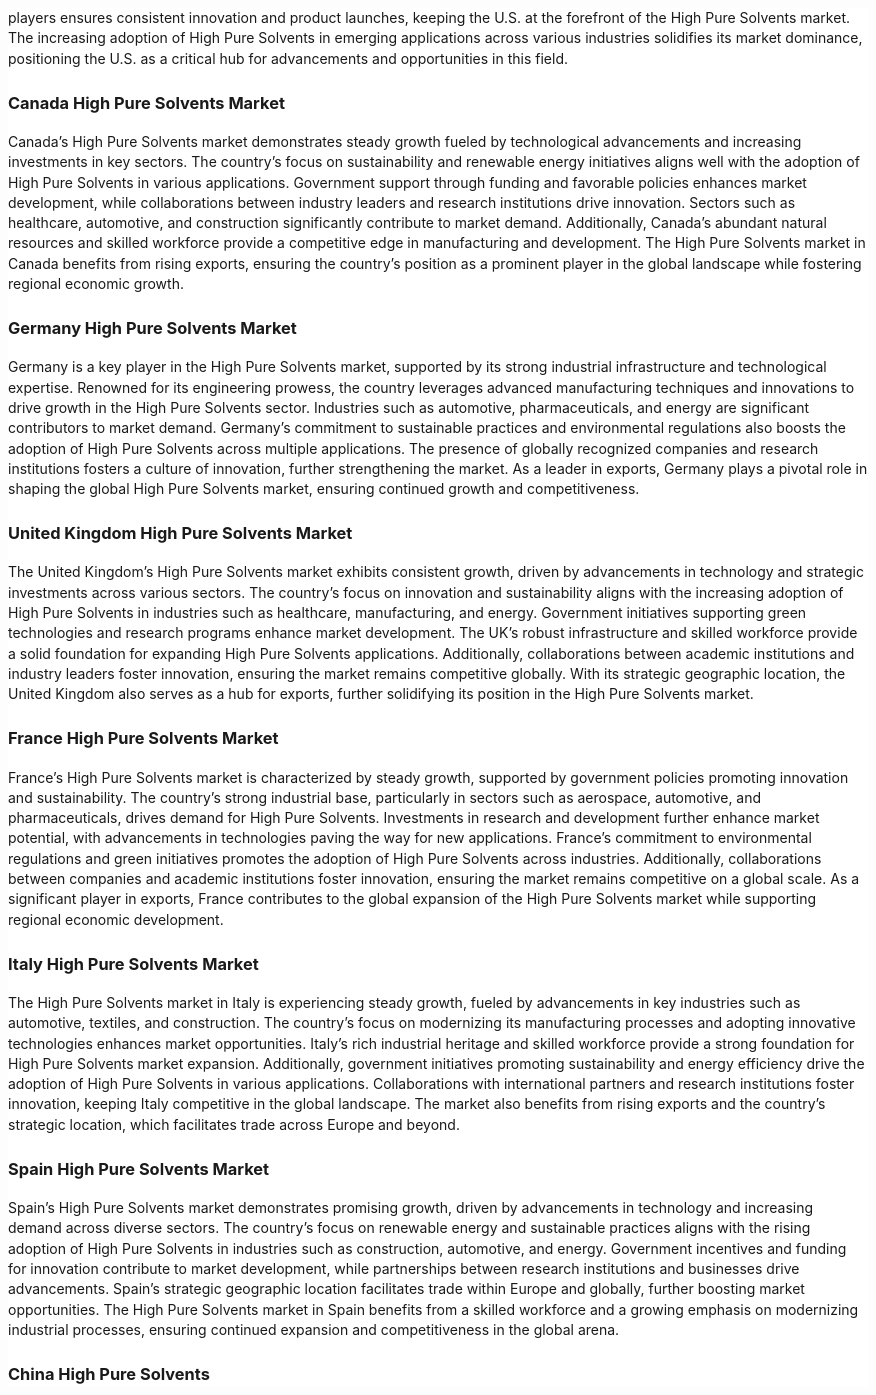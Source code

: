 players ensures consistent innovation and product launches, keeping the U.S. at the forefront of the High Pure Solvents market. The increasing adoption of High Pure Solvents in emerging applications across various industries solidifies its market dominance, positioning the U.S. as a critical hub for advancements and opportunities in this field.</p><h3>Canada High Pure Solvents Market</h3><p>Canada&rsquo;s High Pure Solvents market demonstrates steady growth fueled by technological advancements and increasing investments in key sectors. The country&rsquo;s focus on sustainability and renewable energy initiatives aligns well with the adoption of High Pure Solvents in various applications. Government support through funding and favorable policies enhances market development, while collaborations between industry leaders and research institutions drive innovation. Sectors such as healthcare, automotive, and construction significantly contribute to market demand. Additionally, Canada&rsquo;s abundant natural resources and skilled workforce provide a competitive edge in manufacturing and development. The High Pure Solvents market in Canada benefits from rising exports, ensuring the country&rsquo;s position as a prominent player in the global landscape while fostering regional economic growth.</p><h3>Germany High Pure Solvents Market</h3><p>Germany is a key player in the High Pure Solvents market, supported by its strong industrial infrastructure and technological expertise. Renowned for its engineering prowess, the country leverages advanced manufacturing techniques and innovations to drive growth in the High Pure Solvents sector. Industries such as automotive, pharmaceuticals, and energy are significant contributors to market demand. Germany&rsquo;s commitment to sustainable practices and environmental regulations also boosts the adoption of High Pure Solvents across multiple applications. The presence of globally recognized companies and research institutions fosters a culture of innovation, further strengthening the market. As a leader in exports, Germany plays a pivotal role in shaping the global High Pure Solvents market, ensuring continued growth and competitiveness.</p><h3>United Kingdom High Pure Solvents Market</h3><p>The United Kingdom&rsquo;s High Pure Solvents market exhibits consistent growth, driven by advancements in technology and strategic investments across various sectors. The country&rsquo;s focus on innovation and sustainability aligns with the increasing adoption of High Pure Solvents in industries such as healthcare, manufacturing, and energy. Government initiatives supporting green technologies and research programs enhance market development. The UK&rsquo;s robust infrastructure and skilled workforce provide a solid foundation for expanding High Pure Solvents applications. Additionally, collaborations between academic institutions and industry leaders foster innovation, ensuring the market remains competitive globally. With its strategic geographic location, the United Kingdom also serves as a hub for exports, further solidifying its position in the High Pure Solvents market.</p><h3>France High Pure Solvents Market</h3><p>France&rsquo;s High Pure Solvents market is characterized by steady growth, supported by government policies promoting innovation and sustainability. The country&rsquo;s strong industrial base, particularly in sectors such as aerospace, automotive, and pharmaceuticals, drives demand for High Pure Solvents. Investments in research and development further enhance market potential, with advancements in technologies paving the way for new applications. France&rsquo;s commitment to environmental regulations and green initiatives promotes the adoption of High Pure Solvents across industries. Additionally, collaborations between companies and academic institutions foster innovation, ensuring the market remains competitive on a global scale. As a significant player in exports, France contributes to the global expansion of the High Pure Solvents market while supporting regional economic development.</p><h3>Italy High Pure Solvents Market</h3><p>The High Pure Solvents market in Italy is experiencing steady growth, fueled by advancements in key industries such as automotive, textiles, and construction. The country&rsquo;s focus on modernizing its manufacturing processes and adopting innovative technologies enhances market opportunities. Italy&rsquo;s rich industrial heritage and skilled workforce provide a strong foundation for High Pure Solvents market expansion. Additionally, government initiatives promoting sustainability and energy efficiency drive the adoption of High Pure Solvents in various applications. Collaborations with international partners and research institutions foster innovation, keeping Italy competitive in the global landscape. The market also benefits from rising exports and the country&rsquo;s strategic location, which facilitates trade across Europe and beyond.</p><h3>Spain High Pure Solvents Market</h3><p>Spain&rsquo;s High Pure Solvents market demonstrates promising growth, driven by advancements in technology and increasing demand across diverse sectors. The country&rsquo;s focus on renewable energy and sustainable practices aligns with the rising adoption of High Pure Solvents in industries such as construction, automotive, and energy. Government incentives and funding for innovation contribute to market development, while partnerships between research institutions and businesses drive advancements. Spain&rsquo;s strategic geographic location facilitates trade within Europe and globally, further boosting market opportunities. The High Pure Solvents market in Spain benefits from a skilled workforce and a growing emphasis on modernizing industrial processes, ensuring continued expansion and competitiveness in the global arena.</p><h3>China High Pure Solvents